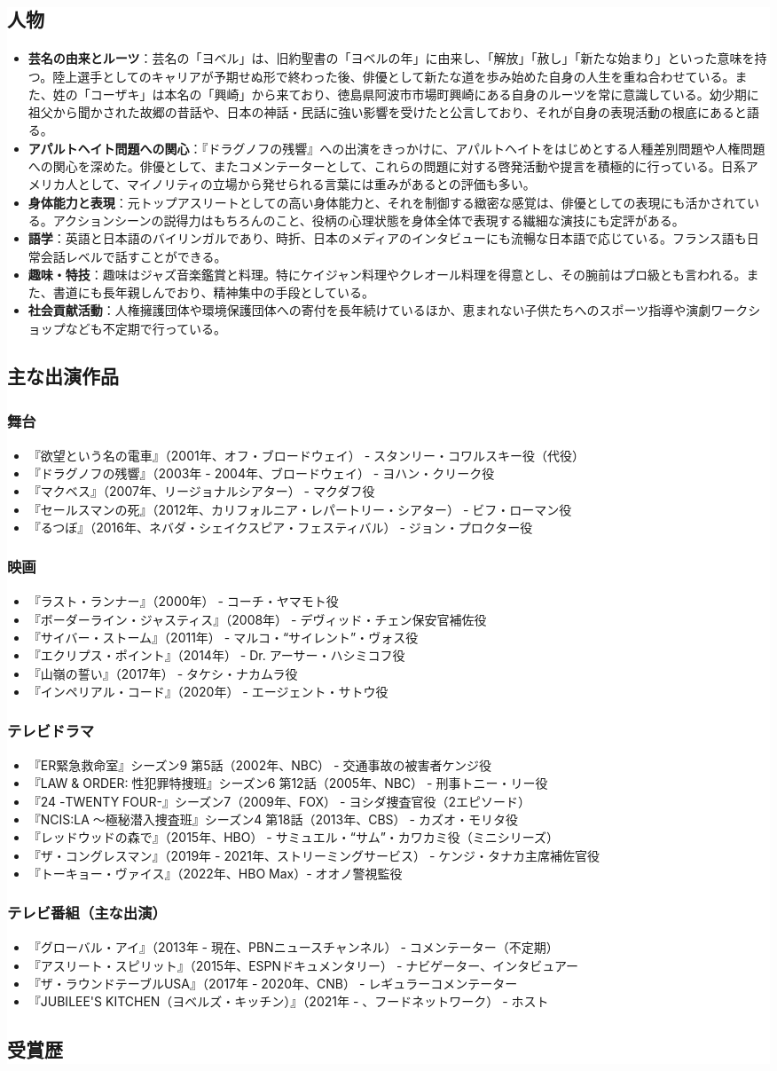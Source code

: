 ## 人物

*   **芸名の由来とルーツ**：芸名の「ヨベル」は、旧約聖書の「ヨベルの年」に由来し、「解放」「赦し」「新たな始まり」といった意味を持つ。陸上選手としてのキャリアが予期せぬ形で終わった後、俳優として新たな道を歩み始めた自身の人生を重ね合わせている。また、姓の「コーザキ」は本名の「興崎」から来ており、徳島県阿波市市場町興崎にある自身のルーツを常に意識している。幼少期に祖父から聞かされた故郷の昔話や、日本の神話・民話に強い影響を受けたと公言しており、それが自身の表現活動の根底にあると語る。
*   **アパルトヘイト問題への関心**：『ドラグノフの残響』への出演をきっかけに、アパルトヘイトをはじめとする人種差別問題や人権問題への関心を深めた。俳優として、またコメンテーターとして、これらの問題に対する啓発活動や提言を積極的に行っている。日系アメリカ人として、マイノリティの立場から発せられる言葉には重みがあるとの評価も多い。
*   **身体能力と表現**：元トップアスリートとしての高い身体能力と、それを制御する緻密な感覚は、俳優としての表現にも活かされている。アクションシーンの説得力はもちろんのこと、役柄の心理状態を身体全体で表現する繊細な演技にも定評がある。
*   **語学**：英語と日本語のバイリンガルであり、時折、日本のメディアのインタビューにも流暢な日本語で応じている。フランス語も日常会話レベルで話すことができる。
*   **趣味・特技**：趣味はジャズ音楽鑑賞と料理。特にケイジャン料理やクレオール料理を得意とし、その腕前はプロ級とも言われる。また、書道にも長年親しんでおり、精神集中の手段としている。
*   **社会貢献活動**：人権擁護団体や環境保護団体への寄付を長年続けているほか、恵まれない子供たちへのスポーツ指導や演劇ワークショップなども不定期で行っている。

## 主な出演作品

### 舞台

*   『欲望という名の電車』（2001年、オフ・ブロードウェイ） - スタンリー・コワルスキー役（代役）
*   『ドラグノフの残響』（2003年 - 2004年、ブロードウェイ） - ヨハン・クリーク役
*   『マクベス』（2007年、リージョナルシアター） - マクダフ役
*   『セールスマンの死』（2012年、カリフォルニア・レパートリー・シアター） - ビフ・ローマン役
*   『るつぼ』（2016年、ネバダ・シェイクスピア・フェスティバル） - ジョン・プロクター役

### 映画

*   『ラスト・ランナー』（2000年） - コーチ・ヤマモト役
*   『ボーダーライン・ジャスティス』（2008年） - デヴィッド・チェン保安官補佐役
*   『サイバー・ストーム』（2011年） - マルコ・“サイレント”・ヴォス役
*   『エクリプス・ポイント』（2014年） - Dr. アーサー・ハシミコフ役
*   『山嶺の誓い』（2017年） - タケシ・ナカムラ役
*   『インペリアル・コード』（2020年） - エージェント・サトウ役

### テレビドラマ

*   『ER緊急救命室』シーズン9 第5話（2002年、NBC） - 交通事故の被害者ケンジ役
*   『LAW & ORDER: 性犯罪特捜班』シーズン6 第12話（2005年、NBC） - 刑事トニー・リー役
*   『24 -TWENTY FOUR-』シーズン7（2009年、FOX） - ヨシダ捜査官役（2エピソード）
*   『NCIS:LA 〜極秘潜入捜査班』シーズン4 第18話（2013年、CBS） - カズオ・モリタ役
*   『レッドウッドの森で』（2015年、HBO） - サミュエル・“サム”・カワカミ役（ミニシリーズ）
*   『ザ・コングレスマン』（2019年 - 2021年、ストリーミングサービス） - ケンジ・タナカ主席補佐官役
*   『トーキョー・ヴァイス』（2022年、HBO Max）- オオノ警視監役

### テレビ番組（主な出演）

*   『グローバル・アイ』（2013年 - 現在、PBNニュースチャンネル） - コメンテーター（不定期）
*   『アスリート・スピリット』（2015年、ESPNドキュメンタリー） - ナビゲーター、インタビュアー
*   『ザ・ラウンドテーブルUSA』（2017年 - 2020年、CNB） - レギュラーコメンテーター
*   『JUBILEE'S KITCHEN（ヨベルズ・キッチン）』（2021年 - 、フードネットワーク） - ホスト

## 受賞歴
